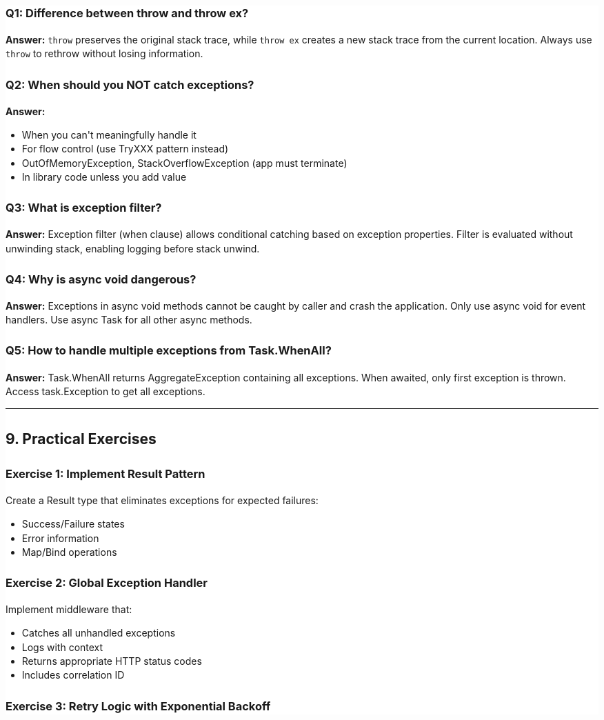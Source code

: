 ### Q1: Difference between throw and throw ex?

**Answer:** `throw` preserves the original stack trace, while `throw ex` creates a new stack trace from the current location. Always use `throw` to rethrow without losing information.

### Q2: When should you NOT catch exceptions?

**Answer:**

- When you can't meaningfully handle it
- For flow control (use TryXXX pattern instead)
- OutOfMemoryException, StackOverflowException (app must terminate)
- In library code unless you add value

### Q3: What is exception filter?

**Answer:** Exception filter (when clause) allows conditional catching based on exception properties. Filter is evaluated without unwinding stack, enabling logging before stack unwind.

### Q4: Why is async void dangerous?

**Answer:** Exceptions in async void methods cannot be caught by caller and crash the application. Only use async void for event handlers. Use async Task for all other async methods.

### Q5: How to handle multiple exceptions from Task.WhenAll?

**Answer:** Task.WhenAll returns AggregateException containing all exceptions. When awaited, only first exception is thrown. Access task.Exception to get all exceptions.

---

## 9. Practical Exercises

### Exercise 1: Implement Result<T> Pattern

Create a Result<T> type that eliminates exceptions for expected failures:

- Success/Failure states
- Error information
- Map/Bind operations

### Exercise 2: Global Exception Handler

Implement middleware that:

- Catches all unhandled exceptions
- Logs with context
- Returns appropriate HTTP status codes
- Includes correlation ID

### Exercise 3: Retry Logic with Exponential Backoff
